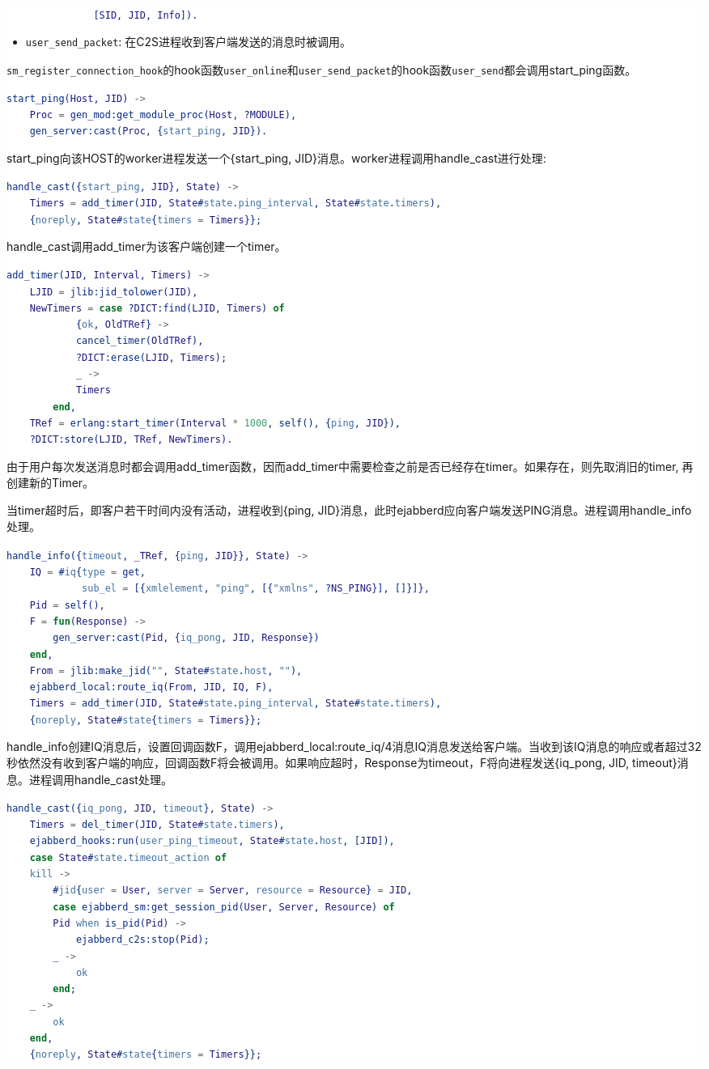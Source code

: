 ```erlang
               [SID, JID, Info]).
```
* `user_send_packet`: 在C2S进程收到客户端发送的消息时被调用。

`sm_register_connection_hook`的hook函数`user_online`和`user_send_packet`的hook函数`user_send`都会调用start_ping函数。
```erlang
start_ping(Host, JID) ->
    Proc = gen_mod:get_module_proc(Host, ?MODULE),
    gen_server:cast(Proc, {start_ping, JID}).
```
start_ping向该HOST的worker进程发送一个{start_ping, JID}消息。worker进程调用handle_cast进行处理:
```erlang
handle_cast({start_ping, JID}, State) ->
    Timers = add_timer(JID, State#state.ping_interval, State#state.timers),
    {noreply, State#state{timers = Timers}};
```
handle_cast调用add_timer为该客户端创建一个timer。
```erlang
add_timer(JID, Interval, Timers) ->
    LJID = jlib:jid_tolower(JID),
    NewTimers = case ?DICT:find(LJID, Timers) of
            {ok, OldTRef} ->
            cancel_timer(OldTRef),
            ?DICT:erase(LJID, Timers);
            _ ->
            Timers
        end,
    TRef = erlang:start_timer(Interval * 1000, self(), {ping, JID}),
    ?DICT:store(LJID, TRef, NewTimers).
```
由于用户每次发送消息时都会调用add_timer函数，因而add_timer中需要检查之前是否已经存在timer。如果存在，则先取消旧的timer, 再创建新的Timer。

当timer超时后，即客户若干时间内没有活动，进程收到{ping, JID}消息，此时ejabberd应向客户端发送PING消息。进程调用handle_info处理。
```erlang
handle_info({timeout, _TRef, {ping, JID}}, State) ->
    IQ = #iq{type = get,
             sub_el = [{xmlelement, "ping", [{"xmlns", ?NS_PING}], []}]},
    Pid = self(),
    F = fun(Response) ->
        gen_server:cast(Pid, {iq_pong, JID, Response})
    end,
    From = jlib:make_jid("", State#state.host, ""),
    ejabberd_local:route_iq(From, JID, IQ, F),
    Timers = add_timer(JID, State#state.ping_interval, State#state.timers),
    {noreply, State#state{timers = Timers}};
```
handle_info创建IQ消息后，设置回调函数F，调用ejabberd_local:route_iq/4消息IQ消息发送给客户端。当收到该IQ消息的响应或者超过32秒依然没有收到客户端的响应，回调函数F将会被调用。如果响应超时，Response为timeout，F将向进程发送{iq_pong, JID, timeout}消息。进程调用handle_cast处理。
```erlang
handle_cast({iq_pong, JID, timeout}, State) ->
    Timers = del_timer(JID, State#state.timers),
    ejabberd_hooks:run(user_ping_timeout, State#state.host, [JID]),
    case State#state.timeout_action of
    kill ->
        #jid{user = User, server = Server, resource = Resource} = JID,
        case ejabberd_sm:get_session_pid(User, Server, Resource) of
        Pid when is_pid(Pid) ->
            ejabberd_c2s:stop(Pid);
        _ ->
            ok
        end;
    _ ->
        ok
    end,
    {noreply, State#state{timers = Timers}};
```